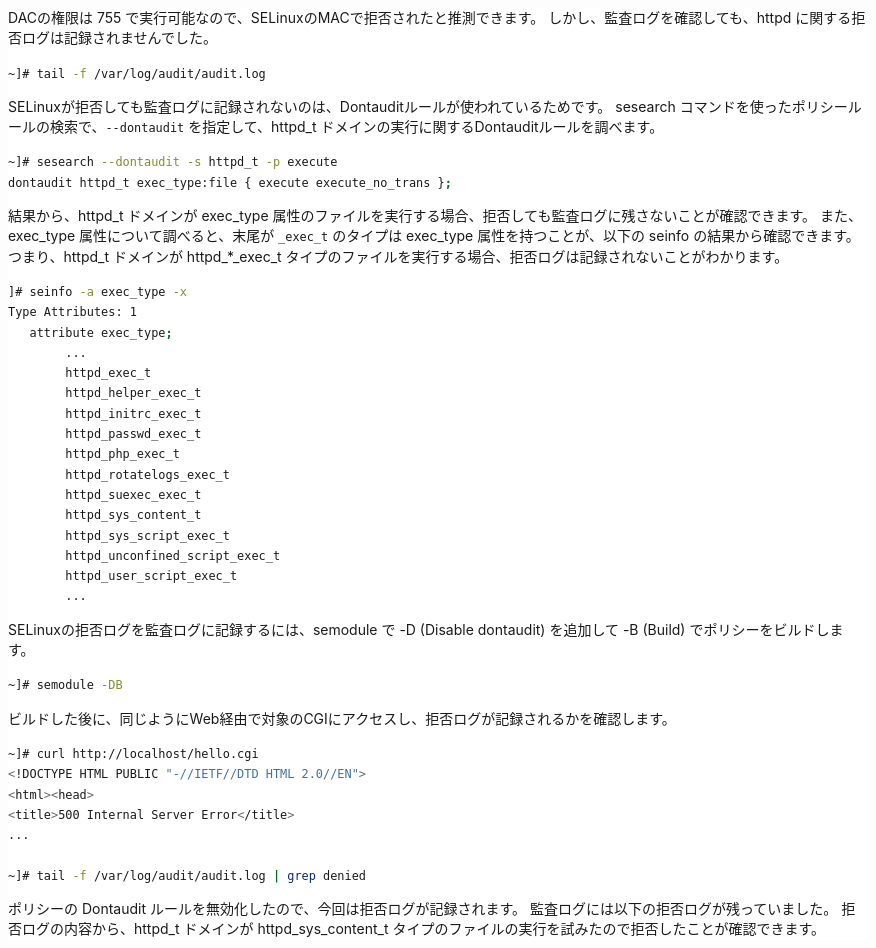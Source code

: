 DACの権限は 755 で実行可能なので、SELinuxのMACで拒否されたと推測できます。
しかし、監査ログを確認しても、httpd に関する拒否ログは記録されませんでした。

```bash
~]# tail -f /var/log/audit/audit.log
```

SELinuxが拒否しても監査ログに記録されないのは、Dontauditルールが使われているためです。
sesearch コマンドを使ったポリシールールの検索で、`--dontaudit` を指定して、httpd_t ドメインの実行に関するDontauditルールを調べます。

```bash
~]# sesearch --dontaudit -s httpd_t -p execute
dontaudit httpd_t exec_type:file { execute execute_no_trans };
```

結果から、httpd_t ドメインが exec_type 属性のファイルを実行する場合、拒否しても監査ログに残さないことが確認できます。
また、exec_type 属性について調べると、末尾が `_exec_t` のタイプは exec_type 属性を持つことが、以下の seinfo の結果から確認できます。
つまり、httpd_t ドメインが httpd_*_exec_t タイプのファイルを実行する場合、拒否ログは記録されないことがわかります。

```bash
]# seinfo -a exec_type -x
Type Attributes: 1
   attribute exec_type;
        ...
        httpd_exec_t
        httpd_helper_exec_t
        httpd_initrc_exec_t
        httpd_passwd_exec_t
        httpd_php_exec_t
        httpd_rotatelogs_exec_t
        httpd_suexec_exec_t
        httpd_sys_content_t
        httpd_sys_script_exec_t
        httpd_unconfined_script_exec_t
        httpd_user_script_exec_t
        ...
```

SELinuxの拒否ログを監査ログに記録するには、semodule で -D (Disable dontaudit) を追加して -B (Build) でポリシーをビルドします。

```bash
~]# semodule -DB
```

ビルドした後に、同じようにWeb経由で対象のCGIにアクセスし、拒否ログが記録されるかを確認します。

```bash
~]# curl http://localhost/hello.cgi
<!DOCTYPE HTML PUBLIC "-//IETF//DTD HTML 2.0//EN">
<html><head>
<title>500 Internal Server Error</title>
...

~]# tail -f /var/log/audit/audit.log | grep denied
```

ポリシーの Dontaudit ルールを無効化したので、今回は拒否ログが記録されます。
監査ログには以下の拒否ログが残っていました。
拒否ログの内容から、httpd_t ドメインが httpd_sys_content_t タイプのファイルの実行を試みたので拒否したことが確認できます。
